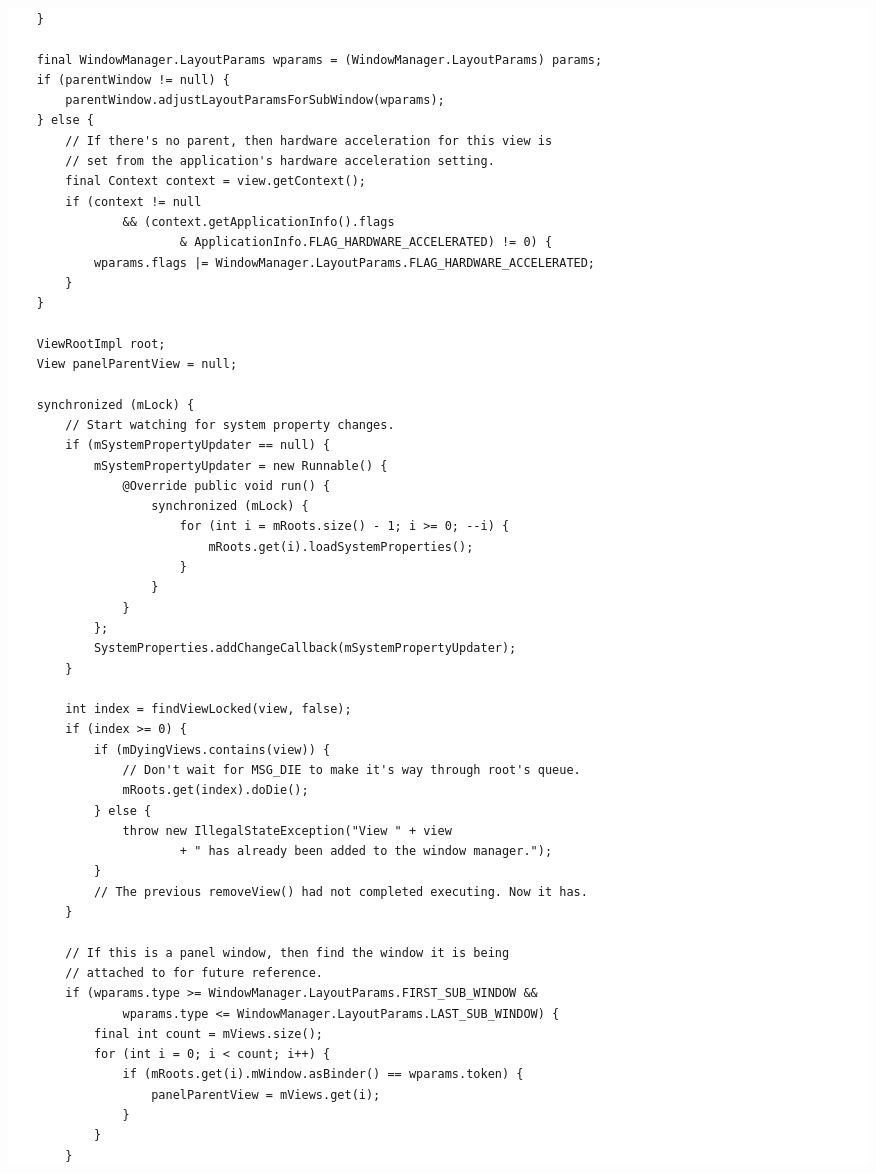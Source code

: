         }
    
        final WindowManager.LayoutParams wparams = (WindowManager.LayoutParams) params;
        if (parentWindow != null) {
            parentWindow.adjustLayoutParamsForSubWindow(wparams);
        } else {
            // If there's no parent, then hardware acceleration for this view is
            // set from the application's hardware acceleration setting.
            final Context context = view.getContext();
            if (context != null
                    && (context.getApplicationInfo().flags
                            & ApplicationInfo.FLAG_HARDWARE_ACCELERATED) != 0) {
                wparams.flags |= WindowManager.LayoutParams.FLAG_HARDWARE_ACCELERATED;
            }
        }
    
        ViewRootImpl root;
        View panelParentView = null;
    
        synchronized (mLock) {
            // Start watching for system property changes.
            if (mSystemPropertyUpdater == null) {
                mSystemPropertyUpdater = new Runnable() {
                    @Override public void run() {
                        synchronized (mLock) {
                            for (int i = mRoots.size() - 1; i >= 0; --i) {
                                mRoots.get(i).loadSystemProperties();
                            }
                        }
                    }
                };
                SystemProperties.addChangeCallback(mSystemPropertyUpdater);
            }
    
            int index = findViewLocked(view, false);
            if (index >= 0) {
                if (mDyingViews.contains(view)) {
                    // Don't wait for MSG_DIE to make it's way through root's queue.
                    mRoots.get(index).doDie();
                } else {
                    throw new IllegalStateException("View " + view
                            + " has already been added to the window manager.");
                }
                // The previous removeView() had not completed executing. Now it has.
            }
    
            // If this is a panel window, then find the window it is being
            // attached to for future reference.
            if (wparams.type >= WindowManager.LayoutParams.FIRST_SUB_WINDOW &&
                    wparams.type <= WindowManager.LayoutParams.LAST_SUB_WINDOW) {
                final int count = mViews.size();
                for (int i = 0; i < count; i++) {
                    if (mRoots.get(i).mWindow.asBinder() == wparams.token) {
                        panelParentView = mViews.get(i);
                    }
                }
            }
    